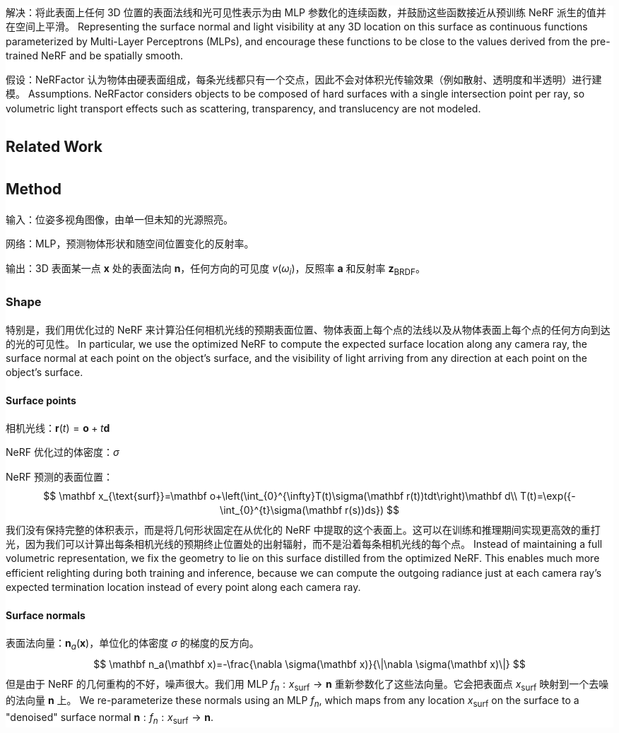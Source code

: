 解决：将此表面上任何 3D 位置的表面法线和光可见性表示为由 MLP 参数化的连续函数，并鼓励这些函数接近从预训练 NeRF 派生的值并在空间上平滑。
Representing the surface normal and light visibility at any 3D location on this surface as continuous functions parameterized by Multi-Layer Perceptrons (MLPs), and encourage these functions to be close to the values derived from the pre-trained NeRF and be spatially smooth.

假设：NeRFactor 认为物体由硬表面组成，每条光线都只有一个交点，因此不会对体积光传输效果（例如散射、透明度和半透明）进行建模。
Assumptions. NeRFactor considers objects to be composed of hard surfaces with a single intersection point per ray, so volumetric light transport effects such as scattering, transparency, and translucency are not modeled.

## Related Work

## Method

输入：位姿多视角图像，由单一但未知的光源照亮。

网络：MLP，预测物体形状和随空间位置变化的反射率。

输出：3D 表面某一点 $\mathbf x$ 处的表面法向 $\mathbf n$，任何方向的可见度 $v(\omega_i)$，反照率 $\mathbf a$ 和反射率 $\mathbf z_{\text{BRDF}}$。

### Shape

特别是，我们用优化过的 NeRF 来计算沿任何相机光线的预期表面位置、物体表面上每个点的法线以及从物体表面上每个点的任何方向到达的光的可见性。
In particular, we use the optimized NeRF to compute the expected surface location along any camera ray, the surface normal at each point on the object’s surface, and the visibility of light arriving from any direction at each point on the object’s surface.

#### Surface points

相机光线：$\mathbf r(t)=\mathbf o+t\mathbf d$

NeRF 优化过的体密度：$\sigma$

NeRF 预测的表面位置：
$$
\mathbf x_{\text{surf}}=\mathbf o+\left(\int_{0}^{\infty}T(t)\sigma(\mathbf r(t))tdt\right)\mathbf d\\
T(t)=\exp({-\int_{0}^{t}\sigma(\mathbf r(s))ds})
$$
我们没有保持完整的体积表示，而是将几何形状固定在从优化的 NeRF 中提取的这个表面上。这可以在训练和推理期间实现更高效的重打光，因为我们可以计算出每条相机光线的预期终止位置处的出射辐射，而不是沿着每条相机光线的每个点。
Instead of maintaining a full volumetric representation, we fix the geometry to lie on this surface distilled from the optimized NeRF. This enables much more efficient relighting during both training and inference, because we can compute the outgoing radiance just at each camera ray’s expected termination location instead of every point along each camera ray.

#### Surface normals

表面法向量：$\mathbf n_a(\mathbf x)$，单位化的体密度 $\sigma$ 的梯度的反方向。
$$
\mathbf n_a(\mathbf x)=-\frac{\nabla \sigma(\mathbf x)}{\|\nabla \sigma(\mathbf x)\|}
$$
但是由于 NeRF 的几何重构的不好，噪声很大。我们用 MLP $f_n:x_{\text{surf}}\to\mathbf n$ 重新参数化了这些法向量。它会把表面点 $x_{\text{surf}}$ 映射到一个去噪的法向量 $\mathbf n$ 上。
We re-parameterize these normals using an MLP $f_n$, which maps from any location $x_{\text{surf}}$ on the surface to a "denoised" surface normal $\mathbf n:f_n:x_{\text{surf}}\to\mathbf n$.
